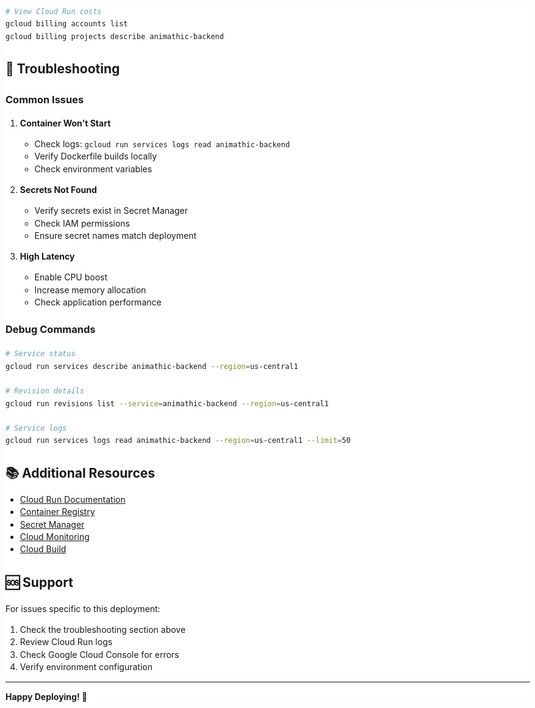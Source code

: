 ```bash
# View Cloud Run costs
gcloud billing accounts list
gcloud billing projects describe animathic-backend
```

## 🚨 Troubleshooting

### Common Issues

1. **Container Won't Start**
   - Check logs: `gcloud run services logs read animathic-backend`
   - Verify Dockerfile builds locally
   - Check environment variables

2. **Secrets Not Found**
   - Verify secrets exist in Secret Manager
   - Check IAM permissions
   - Ensure secret names match deployment

3. **High Latency**
   - Enable CPU boost
   - Increase memory allocation
   - Check application performance

### Debug Commands

```bash
# Service status
gcloud run services describe animathic-backend --region=us-central1

# Revision details
gcloud run revisions list --service=animathic-backend --region=us-central1

# Service logs
gcloud run services logs read animathic-backend --region=us-central1 --limit=50
```

## 📚 Additional Resources

- [Cloud Run Documentation](https://cloud.google.com/run/docs)
- [Container Registry](https://cloud.google.com/container-registry)
- [Secret Manager](https://cloud.google.com/secret-manager)
- [Cloud Monitoring](https://cloud.google.com/monitoring)
- [Cloud Build](https://cloud.google.com/cloud-build)

## 🆘 Support

For issues specific to this deployment:

1. Check the troubleshooting section above
2. Review Cloud Run logs
3. Check Google Cloud Console for errors
4. Verify environment configuration

---

**Happy Deploying! 🚀**
